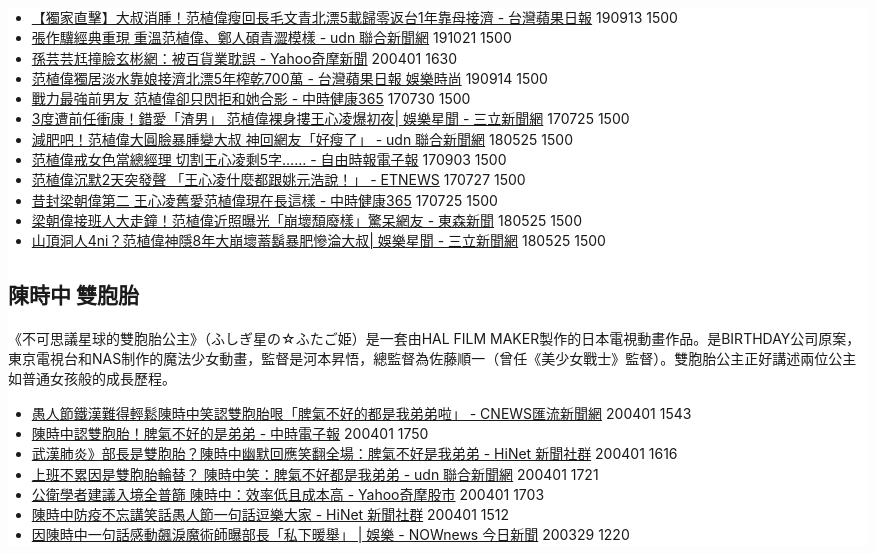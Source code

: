- [【獨家直擊】大叔消腫！范植偉瘦回長毛文青北漂5載歸零返台1年靠母接濟 - 台灣蘋果日報](https://tw.appledaily.com/entertainment/20190913/QX5YP2C4AQFEISFD4XXRXLBPOE/ "【獨家直擊】大叔消腫！范植偉瘦回長毛文青北漂5載歸零返台1年靠母接濟 - 台灣蘋果日報") 190913 1500
- [張作驥經典重現 重溫范植偉、鄭人碩青澀模樣 - udn 聯合新聞網](https://stars.udn.com/star/story/10090/4117506 "張作驥經典重現 重溫范植偉、鄭人碩青澀模樣 - udn 聯合新聞網") 191021 1500
- [孫芸芸尪撞臉玄彬網：被百貨業耽誤 - Yahoo奇摩新聞](https://tw.news.yahoo.com/%E5%AD%AB%E8%8A%B8%E8%8A%B8%E5%B0%AA%E6%92%9E%E8%87%89%E7%8E%84%E5%BD%AC-%E7%B6%B2-%E8%A2%AB%E7%99%BE%E8%B2%A8%E6%A5%AD%E8%80%BD%E8%AA%A4-083005830.html "孫芸芸尪撞臉玄彬網：被百貨業耽誤 - Yahoo奇摩新聞") 200401 1630
- [范植偉獨居淡水靠娘接濟北漂5年榨乾700萬 - 台灣蘋果日報 娛樂時尚](https://tw.appledaily.com/entertainment/20190913/I7ZYX34MY6IVBFWBGNF27UACQQ/ "范植偉獨居淡水靠娘接濟北漂5年榨乾700萬 - 台灣蘋果日報 娛樂時尚") 190914 1500
- [戰力最強前男友 范植偉卻只閃拒和她合影 - 中時健康365](https://www.chinatimes.com/realtimenews/20170730000009-260404 "戰力最強前男友 范植偉卻只閃拒和她合影 - 中時健康365") 170730 1500
- [3度遭前任衝康！錯愛「渣男」 范植偉裸身摟王心凌爆初夜| 娛樂星聞 - 三立新聞網](https://www.setn.com/News.aspx?NewsID=276314 "3度遭前任衝康！錯愛「渣男」 范植偉裸身摟王心凌爆初夜| 娛樂星聞 - 三立新聞網") 170725 1500
- [減肥吧！范植偉大圓臉暴腫變大叔 神回網友「好瘦了」 - udn 聯合新聞網](https://stars.udn.com/star/story/10091/3163145 "減肥吧！范植偉大圓臉暴腫變大叔 神回網友「好瘦了」 - udn 聯合新聞網") 180525 1500
- [范植偉戒女色當總經理 切割王心凌剩5字…… - 自由時報電子報](https://ent.ltn.com.tw/news/breakingnews/2182128 "范植偉戒女色當總經理 切割王心凌剩5字…… - 自由時報電子報") 170903 1500
- [范植偉沉默2天突發聲 「王心凌什麼都跟姚元浩說！」 - ETNEWS](https://star.ettoday.net/news/976211 "范植偉沉默2天突發聲 「王心凌什麼都跟姚元浩說！」 - ETNEWS") 170727 1500
- [昔封梁朝偉第二 王心凌舊愛范植偉現在長這樣 - 中時健康365](https://www.chinatimes.com/realtimenews/20170725003528-260404 "昔封梁朝偉第二 王心凌舊愛范植偉現在長這樣 - 中時健康365") 170725 1500
- [梁朝偉接班人大走鐘！范植偉近照曝光「崩壞頹廢樣」驚呆網友 - 東森新聞](https://news.ebc.net.tw/news/entertainment/114276 "梁朝偉接班人大走鐘！范植偉近照曝光「崩壞頹廢樣」驚呆網友 - 東森新聞") 180525 1500
- [山頂洞人4ni？范植偉神隱8年大崩壞蓄鬍暴肥慘淪大叔| 娛樂星聞 - 三立新聞網](https://www.setn.com/e/News.aspx?NewsID=384362 "山頂洞人4ni？范植偉神隱8年大崩壞蓄鬍暴肥慘淪大叔| 娛樂星聞 - 三立新聞網") 180525 1500

## 陳時中 雙胞胎

《不可思議星球的雙胞胎公主》（ふしぎ星の☆ふたご姫）是一套由HAL FILM MAKER製作的日本電視動畫作品。是BIRTHDAY公司原案，東京電視台和NAS制作的魔法少女動畫，監督是河本昇悟，總監督為佐藤順一（曾任《美少女戰士》監督）。雙胞胎公主正好講述兩位公主如普通女孩般的成長歷程。
- [愚人節鐵漢難得輕鬆陳時中笑認雙胞胎哏「脾氣不好的都是我弟弟啦」 - CNEWS匯流新聞網](https://cnews.com.tw/003200401a09/ "愚人節鐵漢難得輕鬆陳時中笑認雙胞胎哏「脾氣不好的都是我弟弟啦」 - CNEWS匯流新聞網") 200401 1543
- [陳時中認雙胞胎！脾氣不好的是弟弟 - 中時電子報](https://www.chinatimes.com/realtimenews/20200401005072-260405?ctrack=mo_main_rtime_p01 "陳時中認雙胞胎！脾氣不好的是弟弟 - 中時電子報") 200401 1750
- [武漢肺炎》部長是雙胞胎？陳時中幽默回應笑翻全場：脾氣不好是我弟弟 - HiNet 新聞社群](http://times.hinet.net/picNews/22846919 "武漢肺炎》部長是雙胞胎？陳時中幽默回應笑翻全場：脾氣不好是我弟弟 - HiNet 新聞社群") 200401 1616
- [上班不累因是雙胞胎輪替？ 陳時中笑：脾氣不好都是我弟弟 - udn 聯合新聞網](https://udn.com/news/story/120940/4461635?from=udn-catelistnews_ch2 "上班不累因是雙胞胎輪替？ 陳時中笑：脾氣不好都是我弟弟 - udn 聯合新聞網") 200401 1721
- [公衛學者建議入境全普篩 陳時中：效率低且成本高 - Yahoo奇摩股市](https://tw.stock.yahoo.com/news/%E5%85%AC%E8%A1%9B%E5%AD%B8%E8%80%85%E5%BB%BA%E8%AD%B0%E5%85%A5%E5%A2%83%E5%85%A8%E6%99%AE%E7%AF%A9-%E9%99%B3%E6%99%82%E4%B8%AD-%E6%95%88%E7%8E%87%E4%BD%8E%E4%B8%94%E6%88%90%E6%9C%AC%E9%AB%98-090334175.html "公衛學者建議入境全普篩 陳時中：效率低且成本高 - Yahoo奇摩股市") 200401 1703
- [陳時中防疫不忘講笑話愚人節一句話逗樂大家 - HiNet 新聞社群](http://times.hinet.net/news/22846821 "陳時中防疫不忘講笑話愚人節一句話逗樂大家 - HiNet 新聞社群") 200401 1512
- [因陳時中一句話感動飆淚魔術師曝部長「私下暖舉」 | 娛樂 - NOWnews 今日新聞](https://www.nownews.com/news/20200329/4010060/ "因陳時中一句話感動飆淚魔術師曝部長「私下暖舉」 | 娛樂 - NOWnews 今日新聞") 200329 1220
